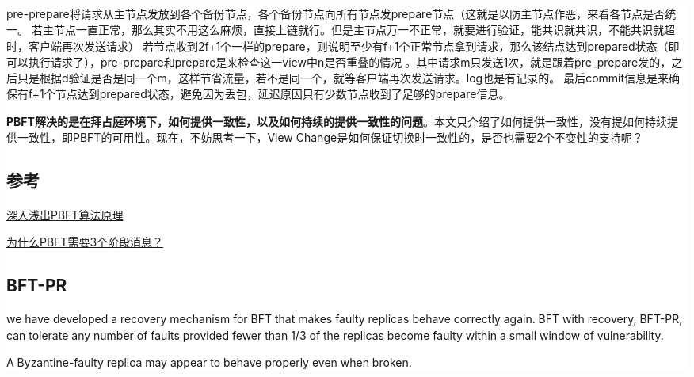 pre-prepare将请求从主节点发放到各个备份节点，各个备份节点向所有节点发prepare节点（这就是以防主节点作恶，来看各节点是否统一。 若主节点一直正常，那么其实不用这么麻烦，直接上链就行。但是主节点万一不正常，就要进行验证，能共识就共识，不能共识就超时，客户端再次发送请求）     若节点收到2f+1个一样的prepare，则说明至少有f+1个正常节点拿到请求，那么该结点达到prepared状态（即可以执行请求了），pre-prepare和prepare是来检查这一view中n是否重叠的情况 。其中请求m只发送1次，就是跟着pre_prepare发的，之后只是根据d验证是否是同一个m，这样节省流量，若不是同一个，就等客户端再次发送请求。log也是有记录的。       最后commit信息是来确保有f+1个节点达到prepared状态，避免因为丢包，延迟原因只有少数节点收到了足够的prepare信息。  

 **PBFT解决的是在拜占庭环境下，如何提供一致性，以及如何持续的提供一致性的问题**。本文只介绍了如何提供一致性，没有提如何持续提供一致性，即PBFT的可用性。现在，不妨思考一下，View Change是如何保证切换时一致性的，是否也需要2个不变性的支持呢？



## 参考

[深入浅出PBFT算法原理](https://blog.csdn.net/jfkidear/article/details/81275974)

[为什么PBFT需要3个阶段消息？](http://lessisbetter.site/2020/03/15/why-pbft-needs-3-phase-message/)



## BFT-PR

 we have developed a recovery mechanism for BFT that makes faulty replicas behave correctly again. BFT with recovery, BFT-PR, can tolerate any number of faults provided fewer than 1/3 of the replicas become faulty within a small window of vulnerability. 

 A Byzantine-faulty replica may appear to behave properly even when broken.


